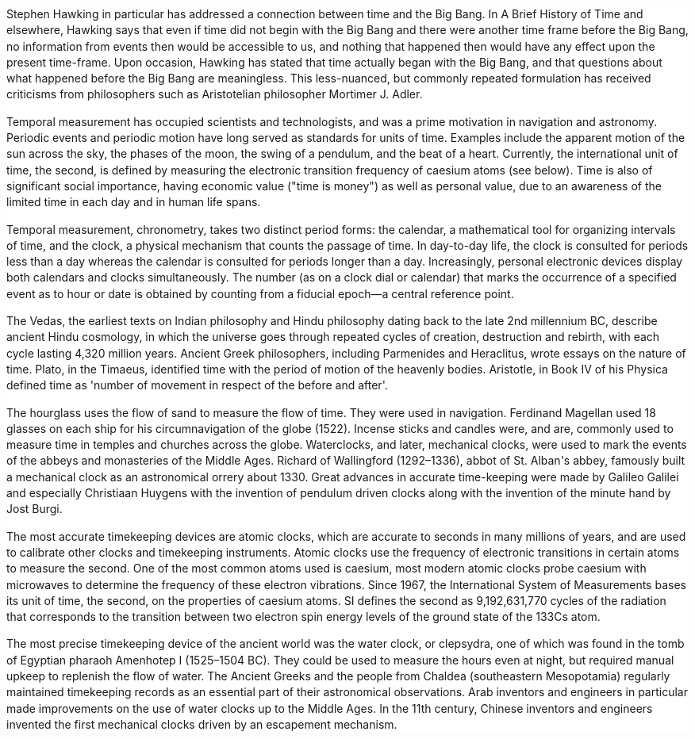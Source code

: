 Stephen Hawking in particular has addressed a connection between time and the Big Bang. In A Brief History of Time and elsewhere, Hawking says that even if time did not begin with the Big Bang and there were another time frame before the Big Bang, no information from events then would be accessible to us, and nothing that happened then would have any effect upon the present time-frame. Upon occasion, Hawking has stated that time actually began with the Big Bang, and that questions about what happened before the Big Bang are meaningless. This less-nuanced, but commonly repeated formulation has received criticisms from philosophers such as Aristotelian philosopher Mortimer J. Adler.

Temporal measurement has occupied scientists and technologists, and was a prime motivation in navigation and astronomy. Periodic events and periodic motion have long served as standards for units of time. Examples include the apparent motion of the sun across the sky, the phases of the moon, the swing of a pendulum, and the beat of a heart. Currently, the international unit of time, the second, is defined by measuring the electronic transition frequency of caesium atoms (see below). Time is also of significant social importance, having economic value ("time is money") as well as personal value, due to an awareness of the limited time in each day and in human life spans.

Temporal measurement, chronometry, takes two distinct period forms: the calendar, a mathematical tool for organizing intervals of time, and the clock, a physical mechanism that counts the passage of time. In day-to-day life, the clock is consulted for periods less than a day whereas the calendar is consulted for periods longer than a day. Increasingly, personal electronic devices display both calendars and clocks simultaneously. The number (as on a clock dial or calendar) that marks the occurrence of a specified event as to hour or date is obtained by counting from a fiducial epoch—a central reference point.

The Vedas, the earliest texts on Indian philosophy and Hindu philosophy dating back to the late 2nd millennium BC, describe ancient Hindu cosmology, in which the universe goes through repeated cycles of creation, destruction and rebirth, with each cycle lasting 4,320 million years. Ancient Greek philosophers, including Parmenides and Heraclitus, wrote essays on the nature of time. Plato, in the Timaeus, identified time with the period of motion of the heavenly bodies. Aristotle, in Book IV of his Physica defined time as 'number of movement in respect of the before and after'.

The hourglass uses the flow of sand to measure the flow of time. They were used in navigation. Ferdinand Magellan used 18 glasses on each ship for his circumnavigation of the globe (1522). Incense sticks and candles were, and are, commonly used to measure time in temples and churches across the globe. Waterclocks, and later, mechanical clocks, were used to mark the events of the abbeys and monasteries of the Middle Ages. Richard of Wallingford (1292–1336), abbot of St. Alban's abbey, famously built a mechanical clock as an astronomical orrery about 1330. Great advances in accurate time-keeping were made by Galileo Galilei and especially Christiaan Huygens with the invention of pendulum driven clocks along with the invention of the minute hand by Jost Burgi.

The most accurate timekeeping devices are atomic clocks, which are accurate to seconds in many millions of years, and are used to calibrate other clocks and timekeeping instruments. Atomic clocks use the frequency of electronic transitions in certain atoms to measure the second. One of the most common atoms used is caesium, most modern atomic clocks probe caesium with microwaves to determine the frequency of these electron vibrations. Since 1967, the International System of Measurements bases its unit of time, the second, on the properties of caesium atoms. SI defines the second as 9,192,631,770 cycles of the radiation that corresponds to the transition between two electron spin energy levels of the ground state of the 133Cs atom.

The most precise timekeeping device of the ancient world was the water clock, or clepsydra, one of which was found in the tomb of Egyptian pharaoh Amenhotep I (1525–1504 BC). They could be used to measure the hours even at night, but required manual upkeep to replenish the flow of water. The Ancient Greeks and the people from Chaldea (southeastern Mesopotamia) regularly maintained timekeeping records as an essential part of their astronomical observations. Arab inventors and engineers in particular made improvements on the use of water clocks up to the Middle Ages. In the 11th century, Chinese inventors and engineers invented the first mechanical clocks driven by an escapement mechanism.
